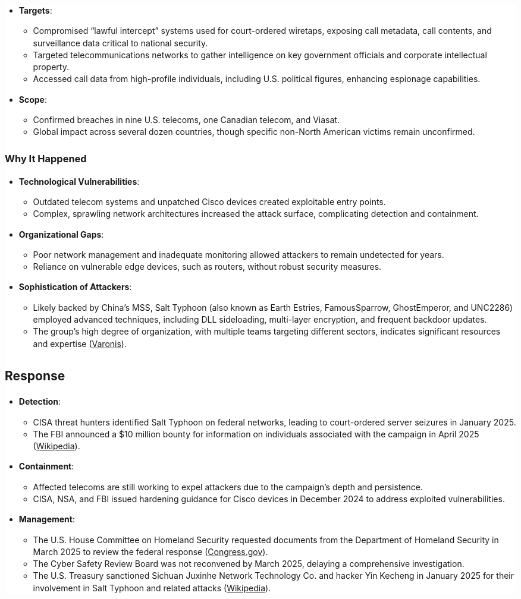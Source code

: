 - **Targets**:
  - Compromised “lawful intercept” systems used for court-ordered wiretaps, exposing call metadata, call contents, and surveillance data critical to national security.
  - Targeted telecommunications networks to gather intelligence on key government officials and corporate intellectual property.
  - Accessed call data from high-profile individuals, including U.S. political figures, enhancing espionage capabilities.

- **Scope**:
  - Confirmed breaches in nine U.S. telecoms, one Canadian telecom, and Viasat.
  - Global impact across several dozen countries, though specific non-North American victims remain unconfirmed.

### Why It Happened
- **Technological Vulnerabilities**:
  - Outdated telecom systems and unpatched Cisco devices created exploitable entry points.
  - Complex, sprawling network architectures increased the attack surface, complicating detection and containment.

- **Organizational Gaps**:
  - Poor network management and inadequate monitoring allowed attackers to remain undetected for years.
  - Reliance on vulnerable edge devices, such as routers, without robust security measures.

- **Sophistication of Attackers**:
  - Likely backed by China’s MSS, Salt Typhoon (also known as Earth Estries, FamousSparrow, GhostEmperor, and UNC2286) employed advanced techniques, including DLL sideloading, multi-layer encryption, and frequent backdoor updates.
  - The group’s high degree of organization, with multiple teams targeting different sectors, indicates significant resources and expertise ([Varonis](https://www.varonis.com/blog/salt-typhoon)).

## Response
- **Detection**:
  - CISA threat hunters identified Salt Typhoon on federal networks, leading to court-ordered server seizures in January 2025.
  - The FBI announced a $10 million bounty for information on individuals associated with the campaign in April 2025 ([Wikipedia](https://en.wikipedia.org/wiki/Salt_Typhoon)).

- **Containment**:
  - Affected telecoms are still working to expel attackers due to the campaign’s depth and persistence.
  - CISA, NSA, and FBI issued hardening guidance for Cisco devices in December 2024 to address exploited vulnerabilities.

- **Management**:
  - The U.S. House Committee on Homeland Security requested documents from the Department of Homeland Security in March 2025 to review the federal response ([Congress.gov](https://www.congress.gov/crs-product/IF12798)).
  - The Cyber Safety Review Board was not reconvened by March 2025, delaying a comprehensive investigation.
  - The U.S. Treasury sanctioned Sichuan Juxinhe Network Technology Co. and hacker Yin Kecheng in January 2025 for their involvement in Salt Typhoon and related attacks ([Wikipedia](https://en.wikipedia.org/wiki/Salt_Typhoon)).
